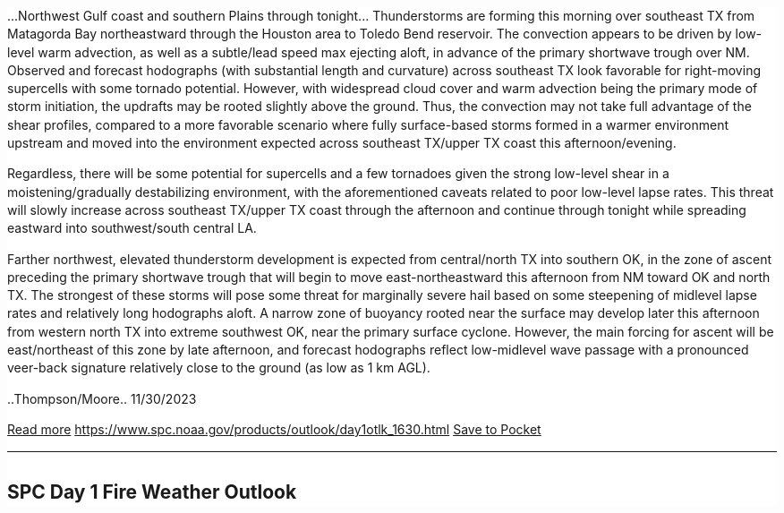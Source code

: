 ...Northwest Gulf coast and southern Plains through tonight...
Thunderstorms are forming this morning over southeast TX from
Matagorda Bay northeastward through the Houston area to Toledo Bend
reservoir.  The convection appears to be driven by low-level warm
advection, as well as a subtle/lead speed max ejecting aloft, in
advance of the primary shortwave trough over NM.  Observed and
forecast hodographs (with substantial length and curvature) across
southeast TX look favorable for right-moving supercells with some
tornado potential.  However, with widespread cloud cover and warm
advection being the primary mode of storm initiation, the updrafts
may be rooted slightly above the ground.  Thus, the convection may
not take full advantage of the shear profiles, compared to a more
favorable scenario where fully surface-based storms formed in a
warmer environment upstream and moved into the environment expected
across southeast TX/upper TX coast this afternoon/evening.

Regardless, there will be some potential for supercells and a few
tornadoes given the strong low-level shear in a moistening/gradually
destabilizing environment, with the aforementioned caveats related
to poor low-level lapse rates.  This threat will slowly increase
across southeast TX/upper TX coast through the afternoon and
continue through tonight while spreading eastward into
southwest/south central LA.

Farther northwest, elevated thunderstorm development is expected
from central/north TX into southern OK, in the zone of ascent
preceding the primary shortwave trough that will begin to move
east-northeastward this afternoon from NM toward OK and north TX. 
The strongest of these storms will pose some threat for marginally
severe hail based on some steepening of midlevel lapse rates and
relatively long hodographs aloft.  A narrow zone of buoyancy rooted
near the surface may develop later this afternoon from western north
TX into extreme southwest OK, near the primary surface cyclone. 
However, the main forcing for ascent will be east/northeast of this
zone by late afternoon, and forecast hodographs reflect low-midlevel
wave passage with a pronounced veer-back signature relatively close
to the ground (as low as 1 km AGL).

..Thompson/Moore.. 11/30/2023

</pre>
<a href="https://www.spc.noaa.gov/products/outlook/day1otlk.html">Read more</a>


<span>
<a href="https://www.spc.noaa.gov/products/outlook/day1otlk_1630.html">https://www.spc.noaa.gov/products/outlook/day1otlk_1630.html</a> 
<a href="https://getpocket.com/save" class="pocket-btn" data-lang="en"
   data-save-url="https://www.spc.noaa.gov/products/outlook/day1otlk_1630.html">Save to Pocket</a>
</span>

---

## SPC Day 1 Fire Weather Outlook
